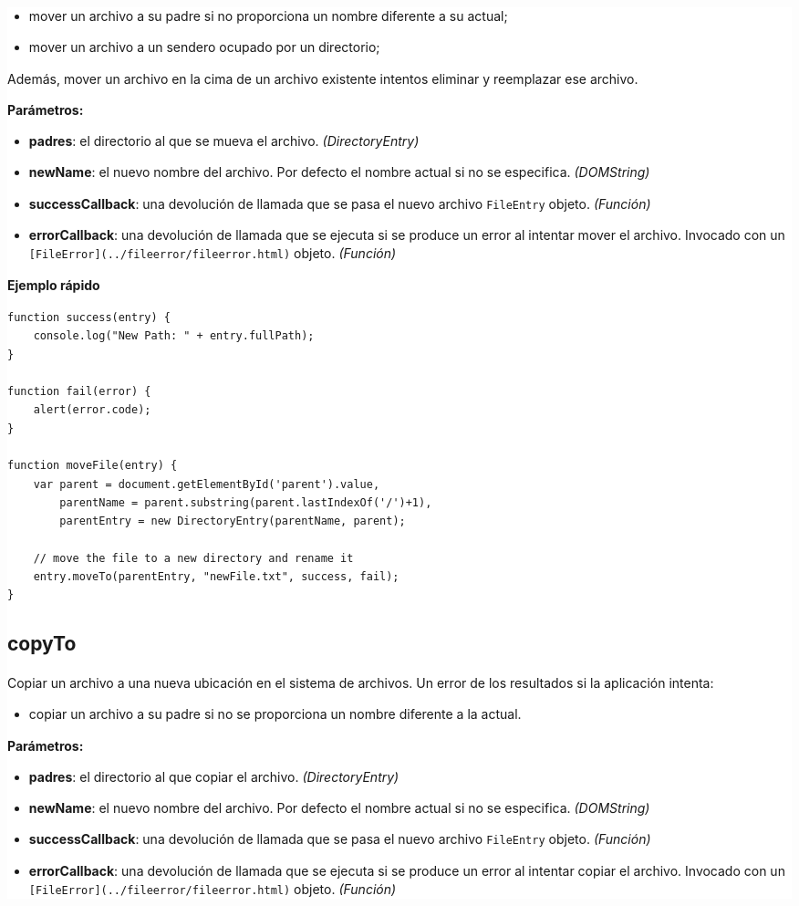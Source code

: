 *   mover un archivo a su padre si no proporciona un nombre diferente a su actual;

*   mover un archivo a un sendero ocupado por un directorio;

Además, mover un archivo en la cima de un archivo existente intentos eliminar y reemplazar ese archivo.

**Parámetros:**

*   **padres**: el directorio al que se mueva el archivo. *(DirectoryEntry)*

*   **newName**: el nuevo nombre del archivo. Por defecto el nombre actual si no se especifica. *(DOMString)*

*   **successCallback**: una devolución de llamada que se pasa el nuevo archivo `FileEntry` objeto. *(Función)*

*   **errorCallback**: una devolución de llamada que se ejecuta si se produce un error al intentar mover el archivo. Invocado con un `[FileError](../fileerror/fileerror.html)` objeto. *(Función)*

**Ejemplo rápido**

    function success(entry) {
        console.log("New Path: " + entry.fullPath);
    }
    
    function fail(error) {
        alert(error.code);
    }
    
    function moveFile(entry) {
        var parent = document.getElementById('parent').value,
            parentName = parent.substring(parent.lastIndexOf('/')+1),
            parentEntry = new DirectoryEntry(parentName, parent);
    
        // move the file to a new directory and rename it
        entry.moveTo(parentEntry, "newFile.txt", success, fail);
    }
    

## copyTo

Copiar un archivo a una nueva ubicación en el sistema de archivos. Un error de los resultados si la aplicación intenta:

*   copiar un archivo a su padre si no se proporciona un nombre diferente a la actual.

**Parámetros:**

*   **padres**: el directorio al que copiar el archivo. *(DirectoryEntry)*

*   **newName**: el nuevo nombre del archivo. Por defecto el nombre actual si no se especifica. *(DOMString)*

*   **successCallback**: una devolución de llamada que se pasa el nuevo archivo `FileEntry` objeto. *(Función)*

*   **errorCallback**: una devolución de llamada que se ejecuta si se produce un error al intentar copiar el archivo. Invocado con un `[FileError](../fileerror/fileerror.html)` objeto. *(Función)*
